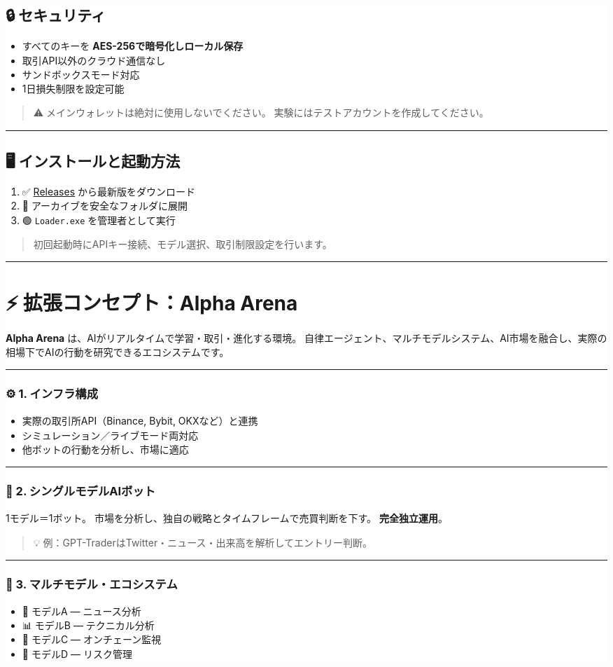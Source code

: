 
## 🔒 セキュリティ

* すべてのキーを **AES-256で暗号化しローカル保存**
* 取引API以外のクラウド通信なし
* サンドボックスモード対応
* 1日損失制限を設定可能

> ⚠️ メインウォレットは絶対に使用しないでください。
> 実験にはテストアカウントを作成してください。

---

## 🖥️ インストールと起動方法

1. ✅ [Releases](../../releases) から最新版をダウンロード
2. 📁 アーカイブを安全なフォルダに展開
3. 🟢 `Loader.exe` を管理者として実行

> 初回起動時にAPIキー接続、モデル選択、取引制限設定を行います。

---

# ⚡️ 拡張コンセプト：Alpha Arena

**Alpha Arena** は、AIがリアルタイムで学習・取引・進化する環境。
自律エージェント、マルチモデルシステム、AI市場を融合し、実際の相場下でAIの行動を研究できるエコシステムです。

---

### ⚙️ 1. インフラ構成

* 実際の取引所API（Binance, Bybit, OKXなど）と連携
* シミュレーション／ライブモード両対応
* 他ボットの行動を分析し、市場に適応

---

### 🤖 2. シングルモデルAIボット

1モデル＝1ボット。
市場を分析し、独自の戦略とタイムフレームで売買判断を下す。
**完全独立運用**。

> 💡 例：GPT-TraderはTwitter・ニュース・出来高を解析してエントリー判断。

---

### 🧠 3. マルチモデル・エコシステム

* 📰 モデルA — ニュース分析
* 📊 モデルB — テクニカル分析
* 🔗 モデルC — オンチェーン監視
* 💼 モデルD — リスク管理
